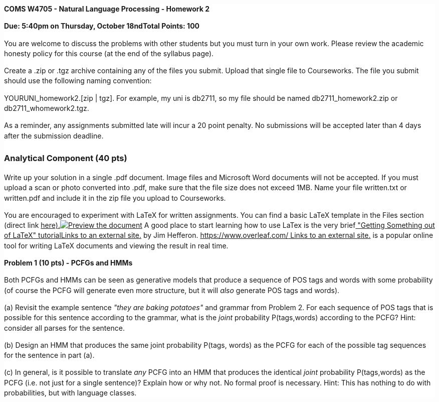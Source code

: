 **COMS W4705 - Natural Language Processing - Homework 2**

**Due: 5:40pm on Thursday, October 18ndTotal Points: 100**

You are welcome to discuss the problems with other students but you  must turn in your own work. Please review the academic honesty policy  for this course (at the end of the syllabus page).

Create a .zip or .tgz archive containing any of the files you submit. Upload that single file to Courseworks. 
The file you submit should use the following naming convention:

YOURUNI_homework2.[zip | tgz]. For example, my uni is db2711, so my  file should be named db2711_homework2.zip or db2711_whomework2.tgz.

As a reminder, any assignments submitted late will incur a 20 point  penalty. No submissions will be accepted later than 4 days after the  submission deadline. 

 

### **Analytical Component (40 pts)**

Write up your solution in a single .pdf document. Image files and  Microsoft Word documents will not be accepted. If you must upload a scan  or photo converted into .pdf, make sure that the file size does not  exceed 1MB. Name your file written.txt or written.pdf and include it in  the zip file you upload to Courseworks.

You are encouraged to experiment with LaTeX for written  assignments.  You can find a basic LaTeX template in the Files section (direct link [here).](https://courseworks2.columbia.edu/courses/69293/files/3235662/download?verifier=Yf5MngIX0UW6B5oM8u58ZzerNT0zm6HkkahJMfJ8&wrap=1)[![Preview the document](https://courseworks2.columbia.edu/images/preview.png)](https://courseworks2.columbia.edu/courses/69293/files/3235662/download?verifier=Yf5MngIX0UW6B5oM8u58ZzerNT0zm6HkkahJMfJ8&wrap=1) A good place to start learning how to use LaTex is the very brief[ "Getting Something out of LaTeX" tutorialLinks to an external site.](http://ctan.sharelatex.com/tex-archive/info/first-latex-doc/first-latex-doc.pdf) by Jim Hefferon.
[https://www.overleaf.com/ Links to an external site.](https://www.overleaf.com/) is a popular online tool for writing LaTeX documents and viewing the result in real time.

 

**Problem 1 (10 pts) - PCFGs and HMMs**

Both PCFGs and HMMs can be seen as  generative models that produce a sequence of POS tags and words with  some probability (of course the PCFG will generate even more structure,  but it will *also* generate POS tags and words). 

(a)  Revisit the example sentence *"they are baking potatoes"*  and grammar from Problem 2. For each sequence of POS tags that is  possible for this sentence according to the grammar, what is the *joint* probability P(tags,words) according to the PCFG? Hint: consider all parses for the sentence. 

(b) Design an HMM that produces the same  joint probability P(tags, words) as the PCFG for each of the possible  tag sequences for the sentence in part (a). 

(c) In general, is it possible to translate *any* PCFG into an HMM that produces the identical *joint*  probability P(tags,words) as the PCFG (i.e. not just for a single  sentence)? Explain how or why not. No formal proof is necessary.  Hint:  This has nothing to do with probabilities, but with language classes. 

 
